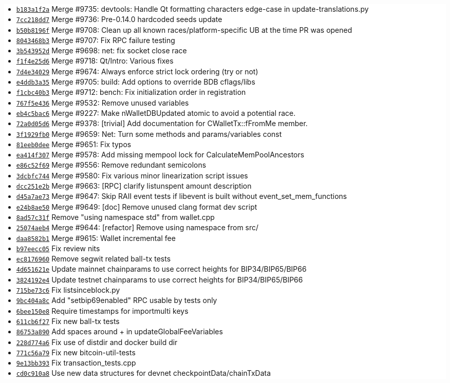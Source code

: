 - [`b183a1f2a`](https://we-conceived-the/ball/commit/b183a1f2a) Merge #9735: devtools: Handle Qt formatting characters edge-case in update-translations.py
- [`7cc218dd7`](https://we-conceived-the/ball/commit/7cc218dd7) Merge #9736: Pre-0.14.0 hardcoded seeds update
- [`b50b8196f`](https://we-conceived-the/ball/commit/b50b8196f) Merge #9708: Clean up all known races/platform-specific UB at the time PR was opened
- [`8043468b3`](https://we-conceived-the/ball/commit/8043468b3) Merge #9707: Fix RPC failure testing
- [`3b543952d`](https://we-conceived-the/ball/commit/3b543952d) Merge #9698: net: fix socket close race
- [`f1f4e25d6`](https://we-conceived-the/ball/commit/f1f4e25d6) Merge #9718: Qt/Intro: Various fixes
- [`7d4e34029`](https://we-conceived-the/ball/commit/7d4e34029) Merge #9674: Always enforce strict lock ordering (try or not)
- [`e4ddb3a35`](https://we-conceived-the/ball/commit/e4ddb3a35) Merge #9705: build: Add options to override BDB cflags/libs
- [`f1cbc40b3`](https://we-conceived-the/ball/commit/f1cbc40b3) Merge #9712: bench: Fix initialization order in registration
- [`767f5e436`](https://we-conceived-the/ball/commit/767f5e436) Merge #9532: Remove unused variables
- [`eb4c5bac6`](https://we-conceived-the/ball/commit/eb4c5bac6) Merge #9227: Make nWalletDBUpdated atomic to avoid a potential race.
- [`72a0d05d6`](https://we-conceived-the/ball/commit/72a0d05d6) Merge #9378: [trivial] Add documentation for CWalletTx::fFromMe member.
- [`3f1929fb0`](https://we-conceived-the/ball/commit/3f1929fb0) Merge #9659: Net: Turn some methods and params/variables const
- [`81eeb0dee`](https://we-conceived-the/ball/commit/81eeb0dee) Merge #9651: Fix typos
- [`ea414f307`](https://we-conceived-the/ball/commit/ea414f307) Merge #9578: Add missing mempool lock for CalculateMemPoolAncestors
- [`e86c52f69`](https://we-conceived-the/ball/commit/e86c52f69) Merge #9556: Remove redundant semicolons
- [`3dcbfc744`](https://we-conceived-the/ball/commit/3dcbfc744) Merge #9580: Fix various minor linearization script issues
- [`dcc251e2b`](https://we-conceived-the/ball/commit/dcc251e2b) Merge #9663: [RPC] clarify listunspent amount description
- [`d45a7ae73`](https://we-conceived-the/ball/commit/d45a7ae73) Merge #9647: Skip RAII event tests if libevent is built without event_set_mem_functions
- [`e24b8ae50`](https://we-conceived-the/ball/commit/e24b8ae50) Merge #9649: [doc] Remove unused clang format dev script
- [`8ad57c31f`](https://we-conceived-the/ball/commit/8ad57c31f) Remove "using namespace std" from wallet.cpp
- [`25074aeb4`](https://we-conceived-the/ball/commit/25074aeb4) Merge #9644: [refactor] Remove using namespace <xxx> from src/
- [`daa8582b1`](https://we-conceived-the/ball/commit/daa8582b1) Merge #9615: Wallet incremental fee
- [`b97eecc05`](https://we-conceived-the/ball/commit/b97eecc05) Fix review nits
- [`ec8176960`](https://we-conceived-the/ball/commit/ec8176960) Remove segwit related ball-tx tests
- [`4d651621e`](https://we-conceived-the/ball/commit/4d651621e) Update mainnet chainparams to use correct heights for BIP34/BIP65/BIP66
- [`3824192e4`](https://we-conceived-the/ball/commit/3824192e4) Update testnet chainparams to use correct heights for BIP34/BIP65/BIP66
- [`715be73c6`](https://we-conceived-the/ball/commit/715be73c6) Fix listsinceblock.py
- [`9bc404a8c`](https://we-conceived-the/ball/commit/9bc404a8c) Add "setbip69enabled" RPC usable by tests only
- [`6bee150e8`](https://we-conceived-the/ball/commit/6bee150e8) Require timestamps for importmulti keys
- [`611cb6f27`](https://we-conceived-the/ball/commit/611cb6f27) Fix new ball-tx tests
- [`86753a890`](https://we-conceived-the/ball/commit/86753a890) Add spaces around + in updateGlobalFeeVariables
- [`228d774a6`](https://we-conceived-the/ball/commit/228d774a6) Fix use of distdir and docker build dir
- [`771c56a79`](https://we-conceived-the/ball/commit/771c56a79) Fix new bitcoin-util-tests
- [`9e13bb393`](https://we-conceived-the/ball/commit/9e13bb393) Fix transaction_tests.cpp
- [`cd0c910a8`](https://we-conceived-the/ball/commit/cd0c910a8) Use new data structures for devnet checkpointData/chainTxData